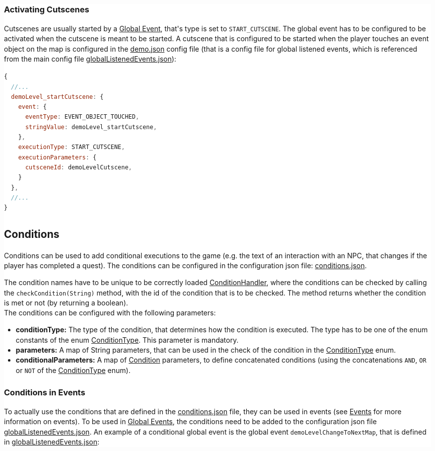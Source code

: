 ### Activating Cutscenes

Cutscenes are usually started by a [Global Event](#global-events), that's type is set to `START_CUTSCENE`. The global event has to be configured to be activated when the cutscene is meant to be started. A cutscene that is configured to be started when the player touches an event object on the map is configured in the [demo.json](core/assets/config/events/global/demo.json) config file (that is a config file for global listened events, which is referenced from the main config file [globalListenedEvents.json](core/assets/config/events/globalListenedEvents.json)):

```javascript
{
  //...
  demoLevel_startCutscene: {
    event: {
      eventType: EVENT_OBJECT_TOUCHED,
      stringValue: demoLevel_startCutscene,
    },
    executionType: START_CUTSCENE,
    executionParameters: {
      cutsceneId: demoLevelCutscene,
    }
  },
  //...
}
```

## Conditions

Conditions can be used to add conditional executions to the game (e.g. the text of an interaction with an NPC, that changes if the player has completed a quest). The conditions can be configured in the configuration json file: [conditions.json](core/assets/config/condition/conditions.json).

The condition names have to be unique to be correctly loaded [ConditionHandler](core/src/net/jfabricationgames/gdx/condition/ConditionHandler.java), where the conditions can be checked by calling the `checkCondition(String)` method, with the id of the condition that is to be checked. The method returns whether the condition is met or not (by returning a boolean).  
The conditions can be configured with the following parameters:

- **conditionType:** The type of the condition, that determines how the condition is executed. The type has to be one of the enum constants of the enum [ConditionType](core/src/net/jfabricationgames/gdx/condition/ConditionType.java). This parameter is mandatory.
- **parameters:** A map of String parameters, that can be used in the check of the condition in the [ConditionType](core/src/net/jfabricationgames/gdx/condition/ConditionType.java) enum.
- **conditionalParameters:** A map of [Condition](core/src/net/jfabricationgames/gdx/condition/Condition.java) parameters, to define concatenated conditions (using the concatenations `AND`, `OR` or `NOT` of the [ConditionType](core/src/net/jfabricationgames/gdx/condition/ConditionType.java) enum).

### Conditions in Events

To actually use the conditions that are defined in the [conditions.json](core/assets/config/condition/conditions.json) file, they can be used in events (see [Events](#events) for more information on events). To be used in [Global Events](#global-events), the conditions need to be added to the configuration json file [globalListenedEvents.json](core/assets/config/events/globalListenedEvents.json). An example of a conditional global event is the global event `demoLevelChangeToNextMap`, that is defined in [globalListenedEvents.json](core/assets/config/events/globalListenedEvents.json):
